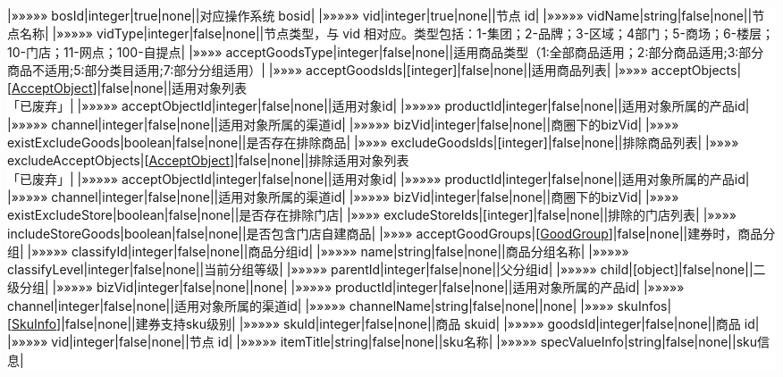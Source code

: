|»»»»» bosId|integer|true|none||对应操作系统 bosid|
|»»»»» vid|integer|true|none||节点 id|
|»»»»» vidName|string|false|none||节点名称|
|»»»»» vidType|integer|false|none||节点类型，与 vid 相对应。类型包括：1-集团；2-品牌；3-区域；4部门；5-商场；6-楼层；10-门店；11-网点；100-自提点|
|»»»» acceptGoodsType|integer|false|none||适用商品类型（1:全部商品适用；2:部分商品适用;3:部分商品不适用;5:部分类目适用;7:部分分组适用）|
|»»»» acceptGoodsIds|[integer]|false|none||适用商品列表|
|»»»» acceptObjects|[[AcceptObject](#schemaacceptobject)]|false|none||适用对象列表<br />「已废弃」|
|»»»»» acceptObjectId|integer|false|none||适用对象id|
|»»»»» productId|integer|false|none||适用对象所属的产品id|
|»»»»» channel|integer|false|none||适用对象所属的渠道id|
|»»»»» bizVid|integer|false|none||商圈下的bizVid|
|»»»» existExcludeGoods|boolean|false|none||是否存在排除商品|
|»»»» excludeGoodsIds|[integer]|false|none||排除商品列表|
|»»»» excludeAcceptObjects|[[AcceptObject](#schemaacceptobject)]|false|none||排除适用对象列表<br />「已废弃」|
|»»»»» acceptObjectId|integer|false|none||适用对象id|
|»»»»» productId|integer|false|none||适用对象所属的产品id|
|»»»»» channel|integer|false|none||适用对象所属的渠道id|
|»»»»» bizVid|integer|false|none||商圈下的bizVid|
|»»»» existExcludeStore|boolean|false|none||是否存在排除门店|
|»»»» excludeStoreIds|[integer]|false|none||排除的门店列表|
|»»»» includeStoreGoods|boolean|false|none||是否包含门店自建商品|
|»»»» acceptGoodGroups|[[GoodGroup](#schemagoodgroup)]|false|none||建券时，商品分组|
|»»»»» classifyId|integer|false|none||商品分组id|
|»»»»» name|string|false|none||商品分组名称|
|»»»»» classifyLevel|integer|false|none||当前分组等级|
|»»»»» parentId|integer|false|none||父分组id|
|»»»»» child|[object]|false|none||二级分组|
|»»»»» bizVid|integer|false|none||none|
|»»»»» productId|integer|false|none||适用对象所属的产品id|
|»»»»» channel|integer|false|none||适用对象所属的渠道id|
|»»»»» channelName|string|false|none||none|
|»»»» skuInfos|[[SkuInfo](#schemaskuinfo)]|false|none||建券支持sku级别|
|»»»»» skuId|integer|false|none||商品 skuid|
|»»»»» goodsId|integer|false|none||商品 id|
|»»»»» vid|integer|false|none||节点 id|
|»»»»» itemTitle|string|false|none||sku名称|
|»»»»» specValueInfo|string|false|none||sku信息|